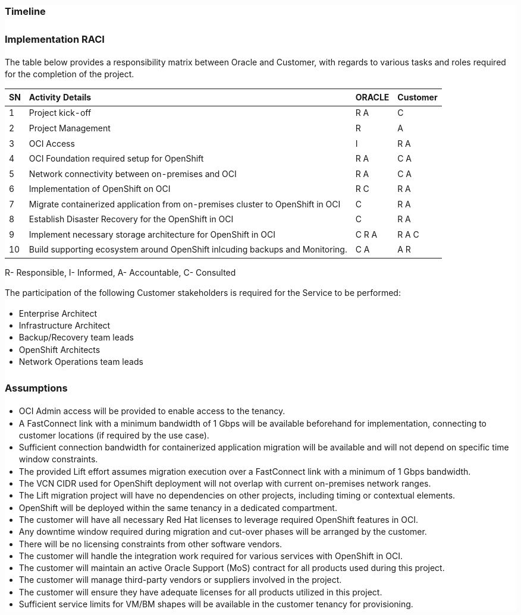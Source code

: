 ### Timeline

### Implementation RACI

The table below provides a responsibility matrix between Oracle and Customer, with regards to various tasks and roles required for the completion of the project.

| SN | Activity Details                                                                       | ORACLE | Customer |
|:---|:---------------------------------------------------------------------------------------|:-------|:-|
| 1  | Project kick-off                                                                       | R A    | C |
| 2  | Project Management                                                                     | R      | A |
| 3  | OCI Access                                                                             | I      | R A |
| 4  | OCI Foundation required setup for OpenShift                                            | R A    | C A |
| 5  | Network connectivity between on-premises and OCI                                       | R A    | C A |
| 6  | Implementation of OpenShift on OCI                                                     | R C    | R A |
| 7  | Migrate containerized application from on-premises cluster to OpenShift in OCI         | C      | R A |
| 8  | Establish Disaster Recovery for the OpenShift in OCI                                   | C      | R A |
| 9  | Implement necessary storage architecture for OpenShift in OCI                          | C R A  | R A C |
| 10 | Build supporting ecosystem around OpenShift inlcuding backups and Monitoring.          | C A    | A R   | 

R- Responsible, I- Informed, A- Accountable, C- Consulted

The participation of the following Customer stakeholders is required for the Service to be performed:

-   Enterprise Architect
-   Infrastructure Architect
-   Backup/Recovery team leads
-   OpenShift Architects
-   Network Operations team leads

### Assumptions

- OCI Admin access will be provided to enable access to the tenancy.
- A FastConnect link with a minimum bandwidth of 1 Gbps will be available beforehand for implementation, connecting to customer locations (if required by the use case).
- Sufficient connection bandwidth for containerized application migration will be available and will not depend on specific time window constraints.
- The provided Lift effort assumes migration execution over a FastConnect link with a minimum of 1 Gbps bandwidth.
- The VCN CIDR used for OpenShift deployment will not overlap with current on-premises network ranges.
- The Lift migration project will have no dependencies on other projects, including timing or contextual elements.
- OpenShift will be deployed within the same tenancy in a dedicated compartment.
- The customer will have all necessary Red Hat licenses to leverage required OpenShift features in OCI.
- Any downtime window required during migration and cut-over phases will be arranged by the customer.
- There will be no licensing constraints from other software vendors.
- The customer will handle the integration work required for various services with OpenShift in OCI.
- The customer will maintain an active Oracle Support (MoS) contract for all products used during this project.
- The customer will manage third-party vendors or suppliers involved in the project.
- The customer will ensure they have adequate licenses for all products utilized in this project.
- Sufficient service limits for VM/BM shapes will be available in the customer tenancy for provisioning.